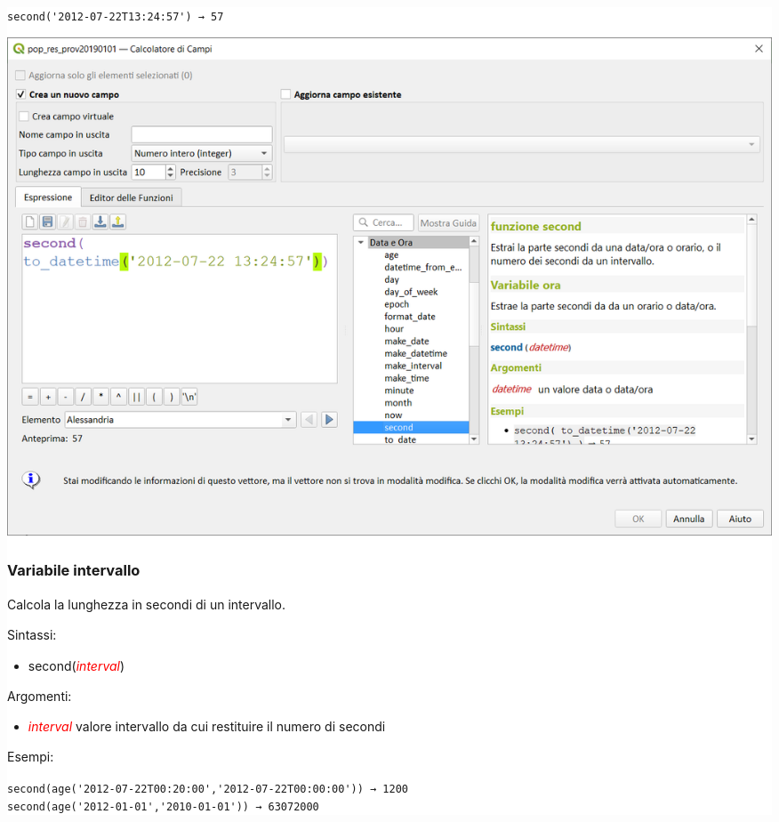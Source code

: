 ```
second('2012-07-22T13:24:57') → 57
```

[![](../../img/data_e_ora/second1.png)](../../img/data_e_ora/second1.png)

### Variabile intervallo

Calcola la lunghezza in secondi di un intervallo.

Sintassi:

* second(_<span style="color:red;">interval</span>_)

Argomenti:

* _<span style="color:red;">interval</span>_ valore intervallo da cui restituire il numero di secondi

Esempi:

```
second(age('2012-07-22T00:20:00','2012-07-22T00:00:00')) → 1200
second(age('2012-01-01','2010-01-01')) → 63072000
```
